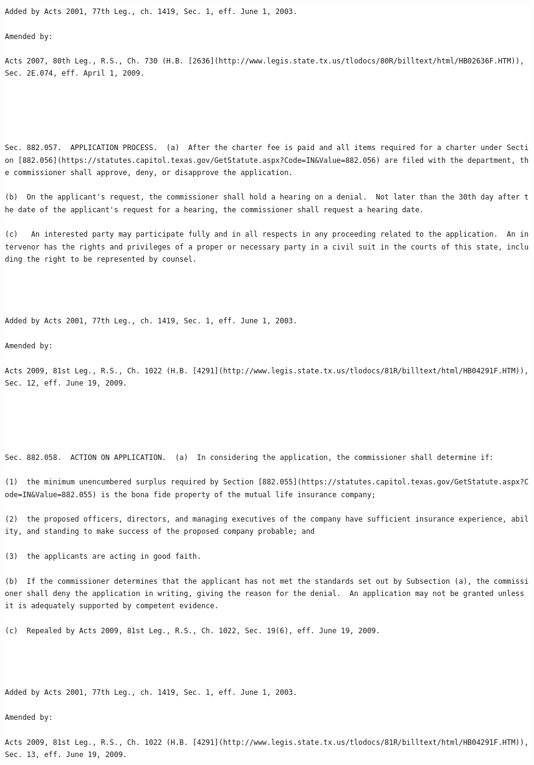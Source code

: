    Added by Acts 2001, 77th Leg., ch. 1419, Sec. 1, eff. June 1, 2003.
    
    Amended by: 
    
    Acts 2007, 80th Leg., R.S., Ch. 730 (H.B. [2636](http://www.legis.state.tx.us/tlodocs/80R/billtext/html/HB02636F.HTM)), Sec. 2E.074, eff. April 1, 2009.
    
    
    
    
    
    Sec. 882.057.  APPLICATION PROCESS.  (a)  After the charter fee is paid and all items required for a charter under Section [882.056](https://statutes.capitol.texas.gov/GetStatute.aspx?Code=IN&Value=882.056) are filed with the department, the commissioner shall approve, deny, or disapprove the application.
    
    (b)  On the applicant's request, the commissioner shall hold a hearing on a denial.  Not later than the 30th day after the date of the applicant's request for a hearing, the commissioner shall request a hearing date.
    
    (c)   An interested party may participate fully and in all respects in any proceeding related to the application.  An intervenor has the rights and privileges of a proper or necessary party in a civil suit in the courts of this state, including the right to be represented by counsel.
    
    
    
    
    Added by Acts 2001, 77th Leg., ch. 1419, Sec. 1, eff. June 1, 2003.
    
    Amended by: 
    
    Acts 2009, 81st Leg., R.S., Ch. 1022 (H.B. [4291](http://www.legis.state.tx.us/tlodocs/81R/billtext/html/HB04291F.HTM)), Sec. 12, eff. June 19, 2009.
    
    
    
    
    
    Sec. 882.058.  ACTION ON APPLICATION.  (a)  In considering the application, the commissioner shall determine if:
    
    (1)  the minimum unencumbered surplus required by Section [882.055](https://statutes.capitol.texas.gov/GetStatute.aspx?Code=IN&Value=882.055) is the bona fide property of the mutual life insurance company;
    
    (2)  the proposed officers, directors, and managing executives of the company have sufficient insurance experience, ability, and standing to make success of the proposed company probable; and
    
    (3)  the applicants are acting in good faith.
    
    (b)  If the commissioner determines that the applicant has not met the standards set out by Subsection (a), the commissioner shall deny the application in writing, giving the reason for the denial.  An application may not be granted unless it is adequately supported by competent evidence.
    
    (c)  Repealed by Acts 2009, 81st Leg., R.S., Ch. 1022, Sec. 19(6), eff. June 19, 2009.
    
    
    
    
    Added by Acts 2001, 77th Leg., ch. 1419, Sec. 1, eff. June 1, 2003.
    
    Amended by: 
    
    Acts 2009, 81st Leg., R.S., Ch. 1022 (H.B. [4291](http://www.legis.state.tx.us/tlodocs/81R/billtext/html/HB04291F.HTM)), Sec. 13, eff. June 19, 2009.
    